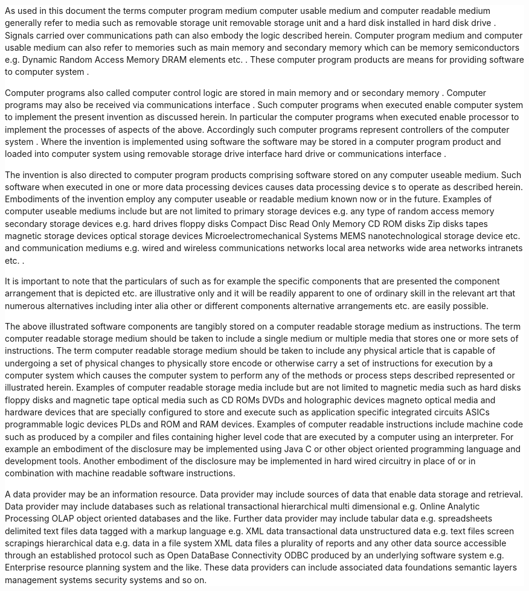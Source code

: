As used in this document the terms computer program medium computer usable medium and computer readable medium generally refer to media such as removable storage unit removable storage unit and a hard disk installed in hard disk drive . Signals carried over communications path can also embody the logic described herein. Computer program medium and computer usable medium can also refer to memories such as main memory and secondary memory which can be memory semiconductors e.g. Dynamic Random Access Memory DRAM elements etc. . These computer program products are means for providing software to computer system .

Computer programs also called computer control logic are stored in main memory and or secondary memory . Computer programs may also be received via communications interface . Such computer programs when executed enable computer system to implement the present invention as discussed herein. In particular the computer programs when executed enable processor to implement the processes of aspects of the above. Accordingly such computer programs represent controllers of the computer system . Where the invention is implemented using software the software may be stored in a computer program product and loaded into computer system using removable storage drive interface hard drive or communications interface .

The invention is also directed to computer program products comprising software stored on any computer useable medium. Such software when executed in one or more data processing devices causes data processing device s to operate as described herein. Embodiments of the invention employ any computer useable or readable medium known now or in the future. Examples of computer useable mediums include but are not limited to primary storage devices e.g. any type of random access memory secondary storage devices e.g. hard drives floppy disks Compact Disc Read Only Memory CD ROM disks Zip disks tapes magnetic storage devices optical storage devices Microelectromechanical Systems MEMS nanotechnological storage device etc. and communication mediums e.g. wired and wireless communications networks local area networks wide area networks intranets etc. .

It is important to note that the particulars of such as for example the specific components that are presented the component arrangement that is depicted etc. are illustrative only and it will be readily apparent to one of ordinary skill in the relevant art that numerous alternatives including inter alia other or different components alternative arrangements etc. are easily possible.

The above illustrated software components are tangibly stored on a computer readable storage medium as instructions. The term computer readable storage medium should be taken to include a single medium or multiple media that stores one or more sets of instructions. The term computer readable storage medium should be taken to include any physical article that is capable of undergoing a set of physical changes to physically store encode or otherwise carry a set of instructions for execution by a computer system which causes the computer system to perform any of the methods or process steps described represented or illustrated herein. Examples of computer readable storage media include but are not limited to magnetic media such as hard disks floppy disks and magnetic tape optical media such as CD ROMs DVDs and holographic devices magneto optical media and hardware devices that are specially configured to store and execute such as application specific integrated circuits ASICs programmable logic devices PLDs and ROM and RAM devices. Examples of computer readable instructions include machine code such as produced by a compiler and files containing higher level code that are executed by a computer using an interpreter. For example an embodiment of the disclosure may be implemented using Java C or other object oriented programming language and development tools. Another embodiment of the disclosure may be implemented in hard wired circuitry in place of or in combination with machine readable software instructions.

A data provider may be an information resource. Data provider may include sources of data that enable data storage and retrieval. Data provider may include databases such as relational transactional hierarchical multi dimensional e.g. Online Analytic Processing OLAP object oriented databases and the like. Further data provider may include tabular data e.g. spreadsheets delimited text files data tagged with a markup language e.g. XML data transactional data unstructured data e.g. text files screen scrapings hierarchical data e.g. data in a file system XML data files a plurality of reports and any other data source accessible through an established protocol such as Open DataBase Connectivity ODBC produced by an underlying software system e.g. Enterprise resource planning system and the like. These data providers can include associated data foundations semantic layers management systems security systems and so on.
